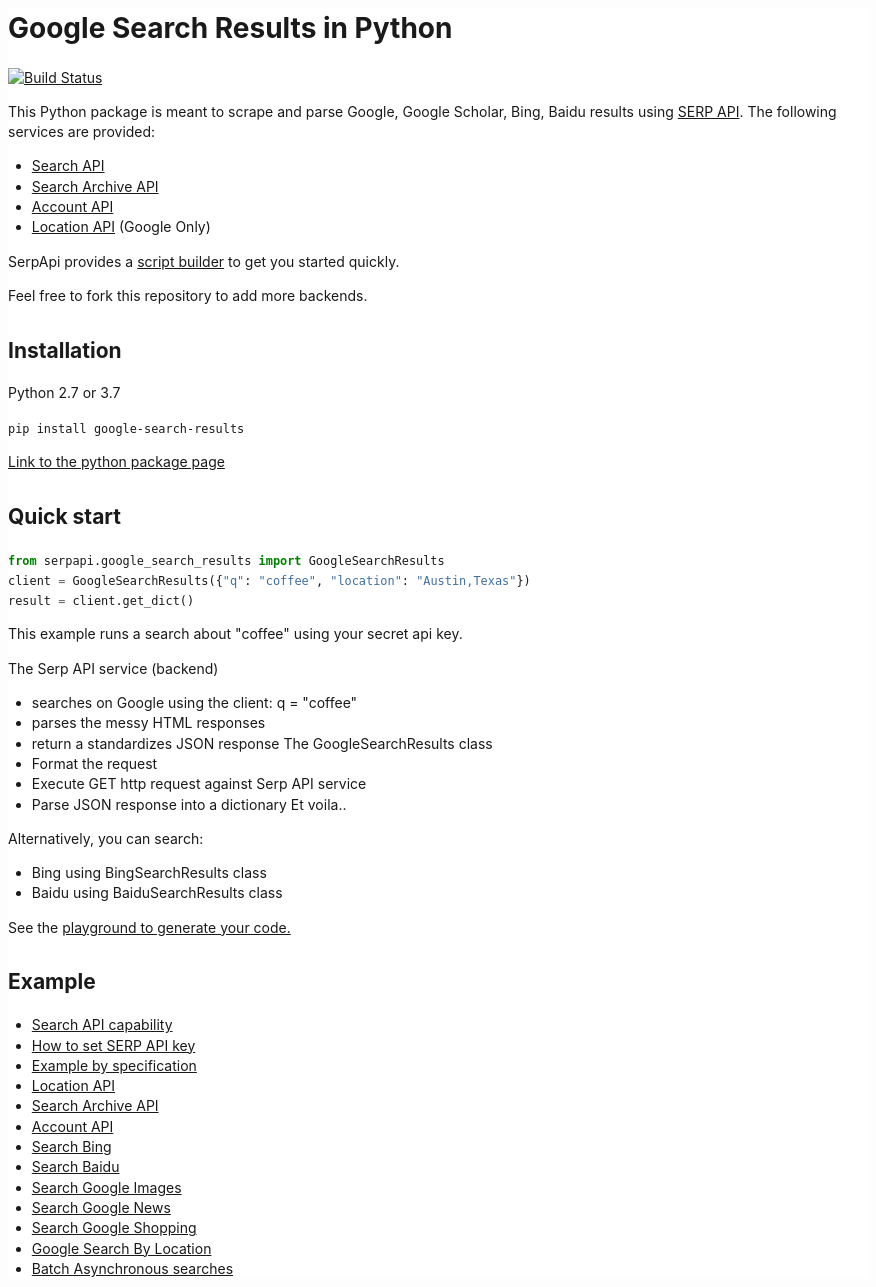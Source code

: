 # Google Search Results in Python

[![Build Status](https://travis-ci.org/serpapi/google-search-results-python.svg?branch=master)](https://travis-ci.org/serpapi/google-search-results-python)

This Python package is meant to scrape and parse Google, Google Scholar, Bing, Baidu results using [SERP API](https://serpapi.com). 
The following services are provided:
- [Search API](https://serpapi.com/search-api)
- [Search Archive API](https://serpapi.com/search-archive-api)
- [Account API](https://serpapi.com/account-api)
- [Location API](https://serpapi.com/locations-api) (Google Only)

SerpApi provides a [script builder](https://serpapi.com/demo) to get you started quickly.

Feel free to fork this repository to add more backends.

## Installation

Python 2.7 or 3.7 
```bash
pip install google-search-results
```

[Link to the python package page](https://pypi.org/project/google-search-results/)

## Quick start

```python
from serpapi.google_search_results import GoogleSearchResults
client = GoogleSearchResults({"q": "coffee", "location": "Austin,Texas"})
result = client.get_dict()
```

This example runs a search about "coffee" using your secret api key.

The Serp API service (backend)
- searches on Google using the client: q = "coffee"
- parses the messy HTML responses
- return a standardizes JSON response
The GoogleSearchResults class
- Format the request
- Execute GET http request against Serp API service
- Parse JSON response into a dictionary
Et voila..

Alternatively, you can search:
- Bing using BingSearchResults class
- Baidu using BaiduSearchResults class

See the [playground to generate your code.](https://serpapi.com/playground)

## Example
- [Search API capability](#search-api-capability)
- [How to set SERP API key](#how-to-set-serp-api-key)
- [Example by specification](#example-by-specification)
- [Location API](#location-api)
- [Search Archive API](#search-archive-api)
- [Account API](#account-api)
- [Search Bing](#search-bing)
- [Search Baidu](#search-baidu)
- [Search Google Images](#search-google-images)
- [Search Google News](#search-google-news)
- [Search Google Shopping](#search-google-shopping)
- [Google Search By Location](#google-search-by-location)
- [Batch Asynchronous searches](#batch-asynchronous-searches)